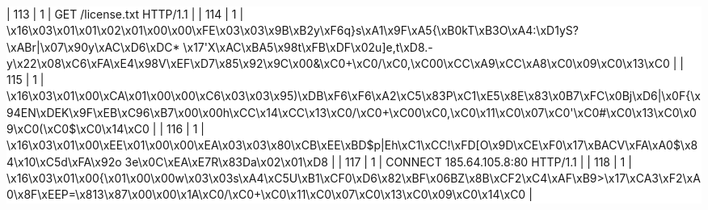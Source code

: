 | 113 |                     1 | GET /license.txt HTTP/1.1                                                                                                                                                                                                                                                                                                                                                                                                                                                                                                                                                                                                                                                                                                                                                                                                                                                                    |
| 114 |                     1 | \x16\x03\x01\x01\x02\x01\x00\x00\xFE\x03\x03\x9B\xB2y\xF6q}s\xA1\x9F\xA5{\xB0kT\xB3O\xA4:\xD1yS?\xABr|\x07\x90y\xAC\xD6\xDC* \x17'X\xAC\xBA5\x98t\xFB\xDF\x02u]e,t\xD8.-y\x22\x08\xC6\xFA\xE4\x98V\xEF\xD7\x85\x92\x9C\x00&\xC0+\xC0/\xC0,\xC00\xCC\xA9\xCC\xA8\xC0\x09\xC0\x13\xC0                                                                                                                                                                                                                                                                                                                                                                                                                                                                                                                                                                                                          |
| 115 |                     1 | \x16\x03\x01\x00\xCA\x01\x00\x00\xC6\x03\x03\x95)\xDB\xF6\xF6\xA2\xC5\x83P\xC1\xE5\x8E\x83\x0B7\xFC\x0Bj\xD6|\x0F{\x94EN\xDEK\x9F\xEB\xC96\xB7\x00\x00h\xCC\x14\xCC\x13\xC0/\xC0+\xC00\xC0,\xC0\x11\xC0\x07\xC0'\xC0#\xC0\x13\xC0\x09\xC0(\xC0$\xC0\x14\xC0                                                                                                                                                                                                                                                                                                                                                                                                                                                                                                                                                                                                                                  |
| 116 |                     1 | \x16\x03\x01\x00\xEE\x01\x00\x00\xEA\x03\x03\x80\xCB\xEE\xBD$p|Eh\xC1\xCC!\xFD[O\x9D\xCE\xF0\x17\xBACV\xFA\xA0$\x84\x10\xC5d\xFA\x92o 3e\x0C\xEA\xE7R\x83Da\x02\x01\xD8                                                                                                                                                                                                                                                                                                                                                                                                                                                                                                                                                                                                                                                                                                                      |
| 117 |                     1 | CONNECT 185.64.105.8:80 HTTP/1.1                                                                                                                                                                                                                                                                                                                                                                                                                                                                                                                                                                                                                                                                                                                                                                                                                                                             |
| 118 |                     1 | \x16\x03\x01\x00{\x01\x00\x00w\x03\x03s\xA4\xC5U\xB1\xCF0\xD6\x82\xBF\x06BZ\x8B\xCF2\xC4\xAF\xB9>\x17\xCA3\xF2\xA0\x8F\xEEP=\x813\x87\x00\x00\x1A\xC0/\xC0+\xC0\x11\xC0\x07\xC0\x13\xC0\x09\xC0\x14\xC0                                                                                                                                                                                                                                                                                                                                                                                                                                                                                                                                                                                                                                                                                      |